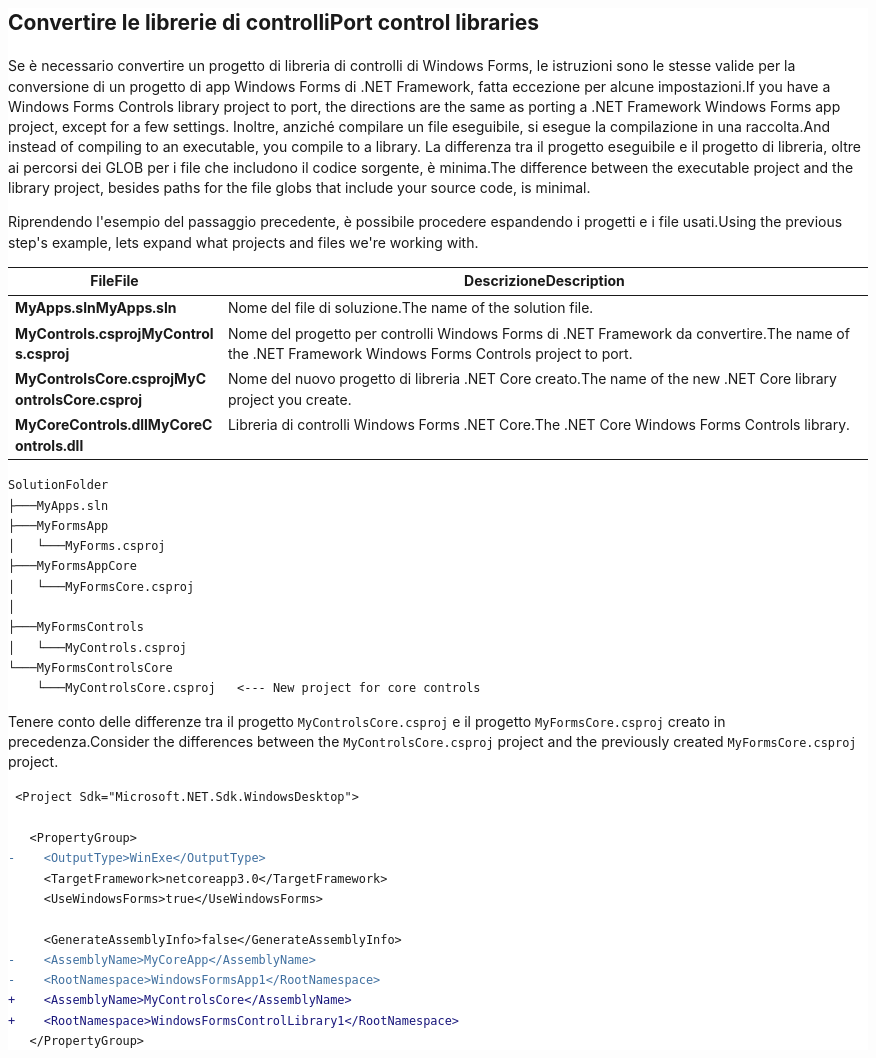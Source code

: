## <a name="port-control-libraries"></a><span data-ttu-id="b9fbb-193">Convertire le librerie di controlli</span><span class="sxs-lookup"><span data-stu-id="b9fbb-193">Port control libraries</span></span>

<span data-ttu-id="b9fbb-194">Se è necessario convertire un progetto di libreria di controlli di Windows Forms, le istruzioni sono le stesse valide per la conversione di un progetto di app Windows Forms di .NET Framework, fatta eccezione per alcune impostazioni.</span><span class="sxs-lookup"><span data-stu-id="b9fbb-194">If you have a Windows Forms Controls library project to port, the directions are the same as porting a .NET Framework Windows Forms app project, except for a few settings.</span></span> <span data-ttu-id="b9fbb-195">Inoltre, anziché compilare un file eseguibile, si esegue la compilazione in una raccolta.</span><span class="sxs-lookup"><span data-stu-id="b9fbb-195">And instead of compiling to an executable, you compile to a library.</span></span> <span data-ttu-id="b9fbb-196">La differenza tra il progetto eseguibile e il progetto di libreria, oltre ai percorsi dei GLOB per i file che includono il codice sorgente, è minima.</span><span class="sxs-lookup"><span data-stu-id="b9fbb-196">The difference between the executable project and the library project, besides paths for the file globs that include your source code, is minimal.</span></span>

<span data-ttu-id="b9fbb-197">Riprendendo l'esempio del passaggio precedente, è possibile procedere espandendo i progetti e i file usati.</span><span class="sxs-lookup"><span data-stu-id="b9fbb-197">Using the previous step's example, lets expand what projects and files we're working with.</span></span>

| <span data-ttu-id="b9fbb-198">File</span><span class="sxs-lookup"><span data-stu-id="b9fbb-198">File</span></span> | <span data-ttu-id="b9fbb-199">Descrizione</span><span class="sxs-lookup"><span data-stu-id="b9fbb-199">Description</span></span> |
| ---- | ----------- |
| <span data-ttu-id="b9fbb-200">**MyApps.sln**</span><span class="sxs-lookup"><span data-stu-id="b9fbb-200">**MyApps.sln**</span></span> | <span data-ttu-id="b9fbb-201">Nome del file di soluzione.</span><span class="sxs-lookup"><span data-stu-id="b9fbb-201">The name of the solution file.</span></span> |
| <span data-ttu-id="b9fbb-202">**MyControls.csproj**</span><span class="sxs-lookup"><span data-stu-id="b9fbb-202">**MyControls.csproj**</span></span> | <span data-ttu-id="b9fbb-203">Nome del progetto per controlli Windows Forms di .NET Framework da convertire.</span><span class="sxs-lookup"><span data-stu-id="b9fbb-203">The name of the .NET Framework Windows Forms Controls project to port.</span></span> |
| <span data-ttu-id="b9fbb-204">**MyControlsCore.csproj**</span><span class="sxs-lookup"><span data-stu-id="b9fbb-204">**MyControlsCore.csproj**</span></span> | <span data-ttu-id="b9fbb-205">Nome del nuovo progetto di libreria .NET Core creato.</span><span class="sxs-lookup"><span data-stu-id="b9fbb-205">The name of the new .NET Core library project you create.</span></span> |
| <span data-ttu-id="b9fbb-206">**MyCoreControls.dll**</span><span class="sxs-lookup"><span data-stu-id="b9fbb-206">**MyCoreControls.dll**</span></span> | <span data-ttu-id="b9fbb-207">Libreria di controlli Windows Forms .NET Core.</span><span class="sxs-lookup"><span data-stu-id="b9fbb-207">The .NET Core Windows Forms Controls library.</span></span> |

```
SolutionFolder
├───MyApps.sln
├───MyFormsApp
│   └───MyForms.csproj
├───MyFormsAppCore
│   └───MyFormsCore.csproj
│
├───MyFormsControls
│   └───MyControls.csproj
└───MyFormsControlsCore
    └───MyControlsCore.csproj   <--- New project for core controls
```

<span data-ttu-id="b9fbb-208">Tenere conto delle differenze tra il progetto `MyControlsCore.csproj` e il progetto `MyFormsCore.csproj` creato in precedenza.</span><span class="sxs-lookup"><span data-stu-id="b9fbb-208">Consider the differences between the `MyControlsCore.csproj` project and the previously created `MyFormsCore.csproj` project.</span></span>

```diff
 <Project Sdk="Microsoft.NET.Sdk.WindowsDesktop">

   <PropertyGroup>
-    <OutputType>WinExe</OutputType>
     <TargetFramework>netcoreapp3.0</TargetFramework>
     <UseWindowsForms>true</UseWindowsForms>

     <GenerateAssemblyInfo>false</GenerateAssemblyInfo>
-    <AssemblyName>MyCoreApp</AssemblyName>
-    <RootNamespace>WindowsFormsApp1</RootNamespace>
+    <AssemblyName>MyControlsCore</AssemblyName>
+    <RootNamespace>WindowsFormsControlLibrary1</RootNamespace>
   </PropertyGroup>
```